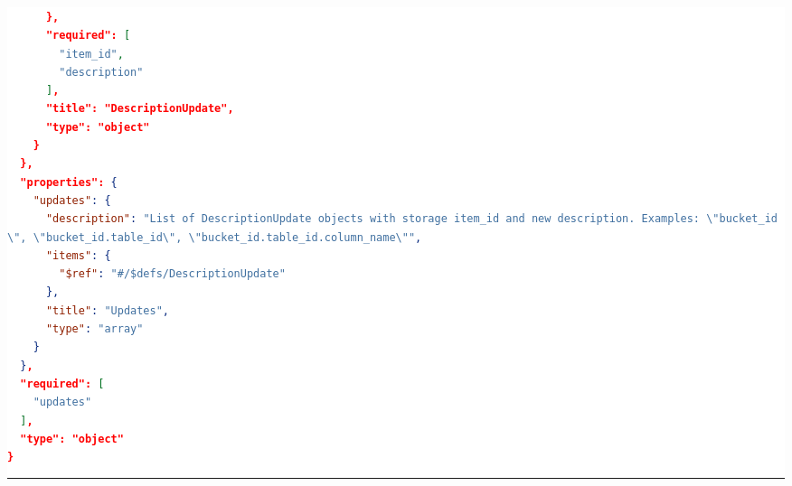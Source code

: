 ```json
      },
      "required": [
        "item_id",
        "description"
      ],
      "title": "DescriptionUpdate",
      "type": "object"
    }
  },
  "properties": {
    "updates": {
      "description": "List of DescriptionUpdate objects with storage item_id and new description. Examples: \"bucket_id\", \"bucket_id.table_id\", \"bucket_id.table_id.column_name\"",
      "items": {
        "$ref": "#/$defs/DescriptionUpdate"
      },
      "title": "Updates",
      "type": "array"
    }
  },
  "required": [
    "updates"
  ],
  "type": "object"
}
```

---

